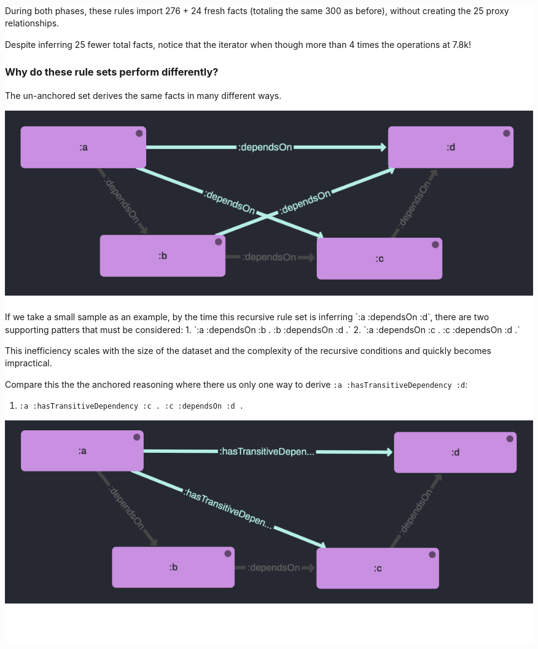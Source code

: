 During both phases, these rules import 276 + 24 fresh facts (totaling the same 300 as before), without creating the 25 proxy relationships.

Despite inferring 25 fewer total facts, notice that the iterator when though more than 4 times the operations at 7.8k!

### Why do these rule sets perform differently?

The un-anchored set derives the same facts in many different ways.

<img src="../images/visualisation/transitiveClosureB.png" alt="Transitive Closure" style="max-height: 480px;">
<br>
<br>
If we take a small sample as an example, by the time this recursive rule set is inferring `:a :dependsOn :d`, there are two supporting patters that must be considered:
1. `:a :dependsOn :b . :b :dependsOn :d .`
2. `:a :dependsOn :c . :c :dependsOn :d .`

This inefficiency scales with the size of the dataset and the complexity of the recursive conditions and quickly becomes impractical.

Compare this the the anchored reasoning where there us only one way to derive `:a :hasTransitiveDependency :d`:
1. `:a :hasTransitiveDependency :c . :c :dependsOn :d .`

<img src="../images/visualisation/transitiveClosureC.png" alt="Transitive Closure" style="max-height: 480px;">
<br>
<br>
<br>
<br>
